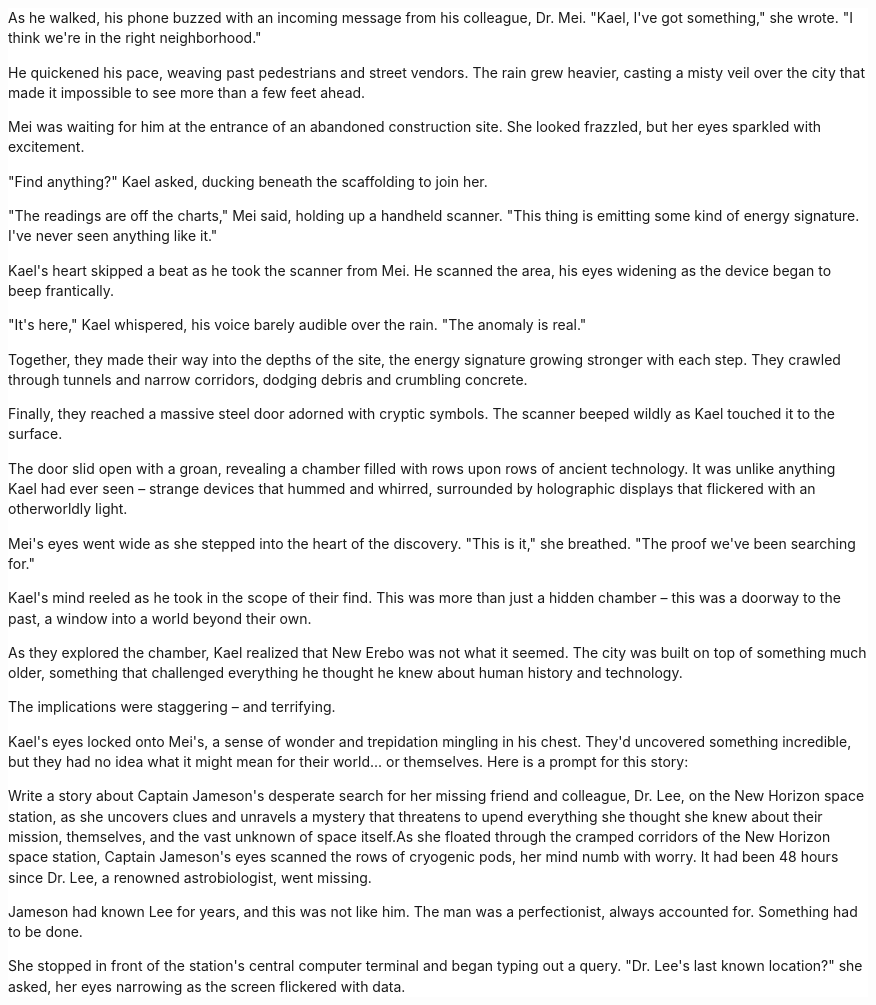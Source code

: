As he walked, his phone buzzed with an incoming message from his colleague, Dr. Mei. "Kael, I've got something," she wrote. "I think we're in the right neighborhood."

He quickened his pace, weaving past pedestrians and street vendors. The rain grew heavier, casting a misty veil over the city that made it impossible to see more than a few feet ahead.

Mei was waiting for him at the entrance of an abandoned construction site. She looked frazzled, but her eyes sparkled with excitement.

"Find anything?" Kael asked, ducking beneath the scaffolding to join her.

"The readings are off the charts," Mei said, holding up a handheld scanner. "This thing is emitting some kind of energy signature. I've never seen anything like it."

Kael's heart skipped a beat as he took the scanner from Mei. He scanned the area, his eyes widening as the device began to beep frantically.

"It's here," Kael whispered, his voice barely audible over the rain. "The anomaly is real."

Together, they made their way into the depths of the site, the energy signature growing stronger with each step. They crawled through tunnels and narrow corridors, dodging debris and crumbling concrete.

Finally, they reached a massive steel door adorned with cryptic symbols. The scanner beeped wildly as Kael touched it to the surface.

The door slid open with a groan, revealing a chamber filled with rows upon rows of ancient technology. It was unlike anything Kael had ever seen – strange devices that hummed and whirred, surrounded by holographic displays that flickered with an otherworldly light.

Mei's eyes went wide as she stepped into the heart of the discovery. "This is it," she breathed. "The proof we've been searching for."

Kael's mind reeled as he took in the scope of their find. This was more than just a hidden chamber – this was a doorway to the past, a window into a world beyond their own.

As they explored the chamber, Kael realized that New Erebo was not what it seemed. The city was built on top of something much older, something that challenged everything he thought he knew about human history and technology.

The implications were staggering – and terrifying.

Kael's eyes locked onto Mei's, a sense of wonder and trepidation mingling in his chest. They'd uncovered something incredible, but they had no idea what it might mean for their world... or themselves.<end>
Here is a prompt for this story:

Write a story about Captain Jameson's desperate search for her missing friend and colleague, Dr. Lee, on the New Horizon space station, as she uncovers clues and unravels a mystery that threatens to upend everything she thought she knew about their mission, themselves, and the vast unknown of space itself.<start>As she floated through the cramped corridors of the New Horizon space station, Captain Jameson's eyes scanned the rows of cryogenic pods, her mind numb with worry. It had been 48 hours since Dr. Lee, a renowned astrobiologist, went missing.

Jameson had known Lee for years, and this was not like him. The man was a perfectionist, always accounted for. Something had to be done.

She stopped in front of the station's central computer terminal and began typing out a query. "Dr. Lee's last known location?" she asked, her eyes narrowing as the screen flickered with data.
